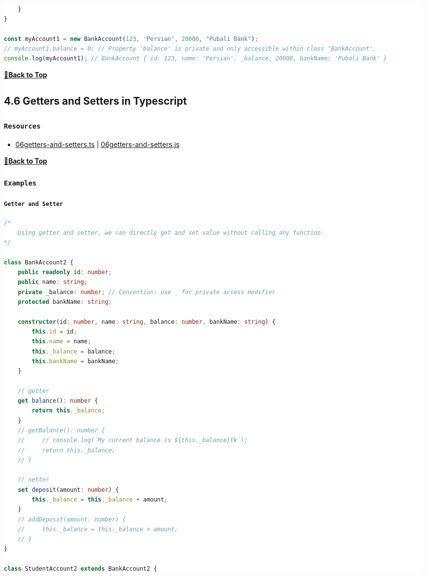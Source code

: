 ``` Typescript
    }
}

const myAccount1 = new BankAccount(123, 'Persian', 20000, "Pubali Bank");
// myAccount1.balance = 0; // Property 'balance' is private and only accessible within class 'BankAccount'.
console.log(myAccount1); // BankAccount { id: 123, name: 'Persian', _balance: 20000, bankName: 'Pubali Bank' }
```

**[🔼Back to Top](#table-of-contents)**

## 4.6 Getters and Setters in Typescript

### `Resources`

- [06getters-and-setters.ts](https://github.com/crescentpartha/projectsHero_Level02/blob/main/milestone-module/mission01/module04/src/06getters-and-setters.ts) | [06getters-and-setters.js](https://github.com/crescentpartha/projectsHero_Level02/blob/main/milestone-module/mission01/module04/dist/06getters-and-setters.js)

**[🔼Back to Top](#table-of-contents)**

### `Examples`

#### `Getter and Setter`

``` Typescript
/* 
    Using getter and setter, we can directly get and set value without calling any function.
*/

class BankAccount2 {
    public readonly id: number;
    public name: string;
    private _balance: number; // Convention: use _ for private access modifier
    protected bankName: string;

    constructor(id: number, name: string, balance: number, bankName: string) {
        this.id = id;
        this.name = name;
        this._balance = balance;
        this.bankName = bankName;
    }

    // getter
    get balance(): number {
        return this._balance;
    }
    // getBalance(): number {
    //     // console.log(`My current balance is ${this._balance}tk`);
    //     return this._balance;
    // }

    // setter
    set deposit(amount: number) {
        this._balance = this._balance + amount;
    }
    // addDeposit(amount: number) {
    //     this._balance = this._balance + amount;
    // }
}

class StudentAccount2 extends BankAccount2 {
```
